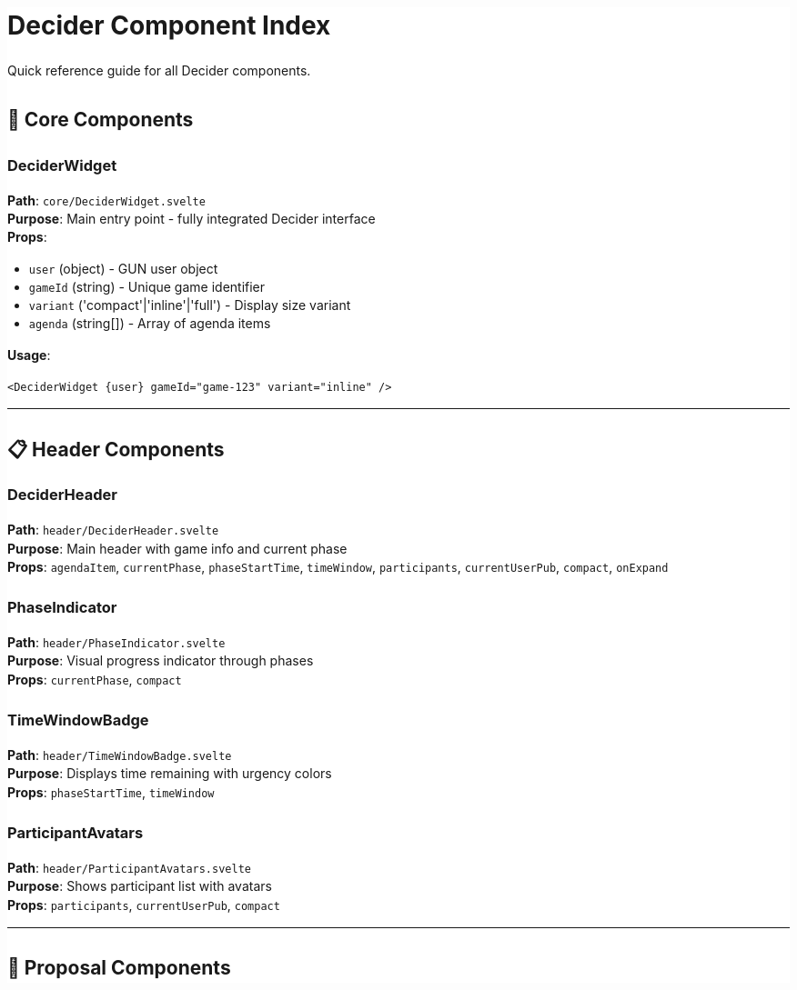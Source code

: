 # Decider Component Index

Quick reference guide for all Decider components.

## 🎯 Core Components

### DeciderWidget
**Path**: `core/DeciderWidget.svelte`  
**Purpose**: Main entry point - fully integrated Decider interface  
**Props**:
- `user` (object) - GUN user object
- `gameId` (string) - Unique game identifier
- `variant` ('compact'|'inline'|'full') - Display size variant
- `agenda` (string[]) - Array of agenda items

**Usage**:
```svelte
<DeciderWidget {user} gameId="game-123" variant="inline" />
```

---

## 📋 Header Components

### DeciderHeader
**Path**: `header/DeciderHeader.svelte`  
**Purpose**: Main header with game info and current phase  
**Props**: `agendaItem`, `currentPhase`, `phaseStartTime`, `timeWindow`, `participants`, `currentUserPub`, `compact`, `onExpand`

### PhaseIndicator
**Path**: `header/PhaseIndicator.svelte`  
**Purpose**: Visual progress indicator through phases  
**Props**: `currentPhase`, `compact`

### TimeWindowBadge
**Path**: `header/TimeWindowBadge.svelte`  
**Purpose**: Displays time remaining with urgency colors  
**Props**: `phaseStartTime`, `timeWindow`

### ParticipantAvatars
**Path**: `header/ParticipantAvatars.svelte`  
**Purpose**: Shows participant list with avatars  
**Props**: `participants`, `currentUserPub`, `compact`

---

## 📝 Proposal Components
